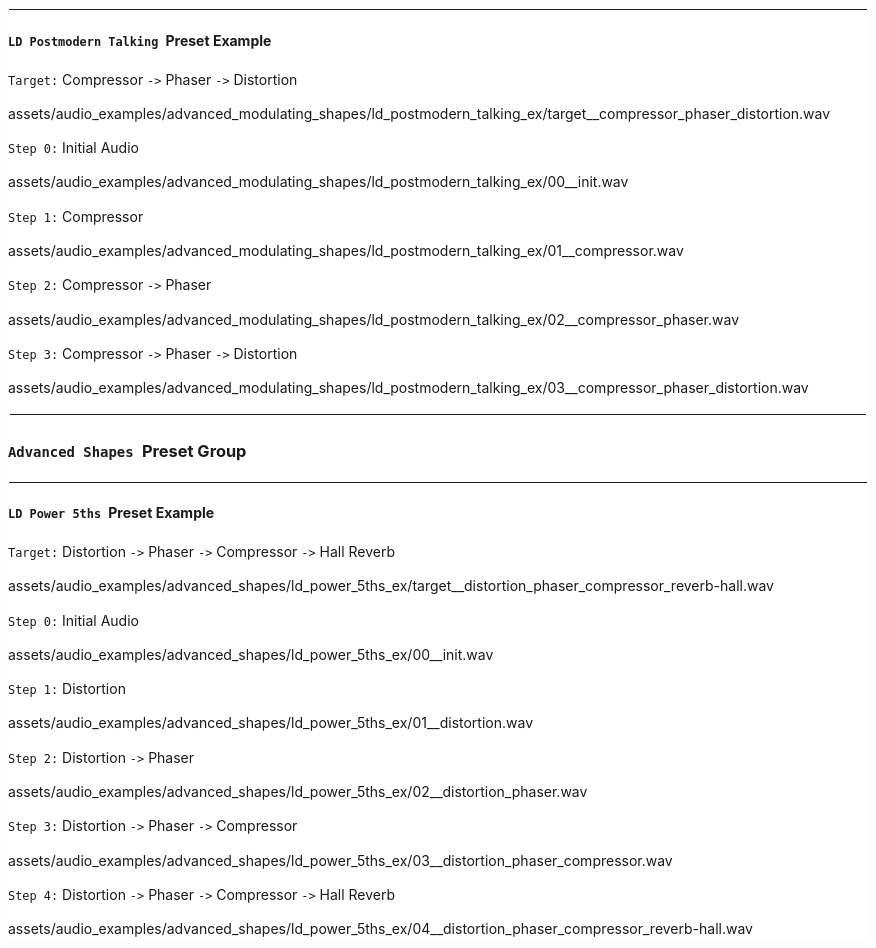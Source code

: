 
<hr style="border:1px solid white">

#### `LD Postmodern Talking `Preset Example

`Target:` Compressor `->` Phaser `->` Distortion

assets/audio_examples/advanced_modulating_shapes/ld_postmodern_talking_ex/target__compressor_phaser_distortion.wav

`Step 0:` Initial Audio

assets/audio_examples/advanced_modulating_shapes/ld_postmodern_talking_ex/00__init.wav

`Step 1:` Compressor

assets/audio_examples/advanced_modulating_shapes/ld_postmodern_talking_ex/01__compressor.wav

`Step 2:` Compressor `->` Phaser

assets/audio_examples/advanced_modulating_shapes/ld_postmodern_talking_ex/02__compressor_phaser.wav

`Step 3:` Compressor `->` Phaser `->` Distortion

assets/audio_examples/advanced_modulating_shapes/ld_postmodern_talking_ex/03__compressor_phaser_distortion.wav


<hr style="border:2px solid white">

### `Advanced Shapes `Preset Group


<hr style="border:1px solid white">

#### `LD Power 5ths `Preset Example

`Target:` Distortion `->` Phaser `->` Compressor `->` Hall Reverb

assets/audio_examples/advanced_shapes/ld_power_5ths_ex/target__distortion_phaser_compressor_reverb-hall.wav

`Step 0:` Initial Audio

assets/audio_examples/advanced_shapes/ld_power_5ths_ex/00__init.wav

`Step 1:` Distortion

assets/audio_examples/advanced_shapes/ld_power_5ths_ex/01__distortion.wav

`Step 2:` Distortion `->` Phaser

assets/audio_examples/advanced_shapes/ld_power_5ths_ex/02__distortion_phaser.wav

`Step 3:` Distortion `->` Phaser `->` Compressor

assets/audio_examples/advanced_shapes/ld_power_5ths_ex/03__distortion_phaser_compressor.wav

`Step 4:` Distortion `->` Phaser `->` Compressor `->` Hall Reverb

assets/audio_examples/advanced_shapes/ld_power_5ths_ex/04__distortion_phaser_compressor_reverb-hall.wav

